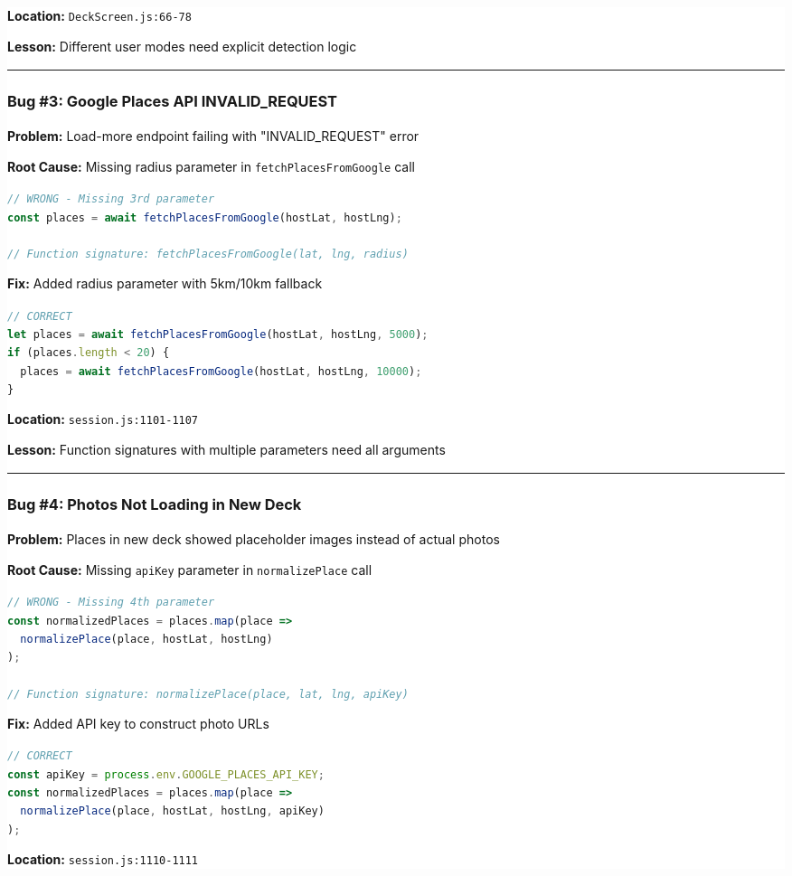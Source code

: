 **Location:** `DeckScreen.js:66-78`

**Lesson:** Different user modes need explicit detection logic

---

### Bug #3: Google Places API INVALID_REQUEST

**Problem:** Load-more endpoint failing with "INVALID_REQUEST" error

**Root Cause:** Missing radius parameter in `fetchPlacesFromGoogle` call
```javascript
// WRONG - Missing 3rd parameter
const places = await fetchPlacesFromGoogle(hostLat, hostLng);

// Function signature: fetchPlacesFromGoogle(lat, lng, radius)
```

**Fix:** Added radius parameter with 5km/10km fallback
```javascript
// CORRECT
let places = await fetchPlacesFromGoogle(hostLat, hostLng, 5000);
if (places.length < 20) {
  places = await fetchPlacesFromGoogle(hostLat, hostLng, 10000);
}
```

**Location:** `session.js:1101-1107`

**Lesson:** Function signatures with multiple parameters need all arguments

---

### Bug #4: Photos Not Loading in New Deck

**Problem:** Places in new deck showed placeholder images instead of actual photos

**Root Cause:** Missing `apiKey` parameter in `normalizePlace` call
```javascript
// WRONG - Missing 4th parameter
const normalizedPlaces = places.map(place =>
  normalizePlace(place, hostLat, hostLng)
);

// Function signature: normalizePlace(place, lat, lng, apiKey)
```

**Fix:** Added API key to construct photo URLs
```javascript
// CORRECT
const apiKey = process.env.GOOGLE_PLACES_API_KEY;
const normalizedPlaces = places.map(place =>
  normalizePlace(place, hostLat, hostLng, apiKey)
);
```

**Location:** `session.js:1110-1111`
